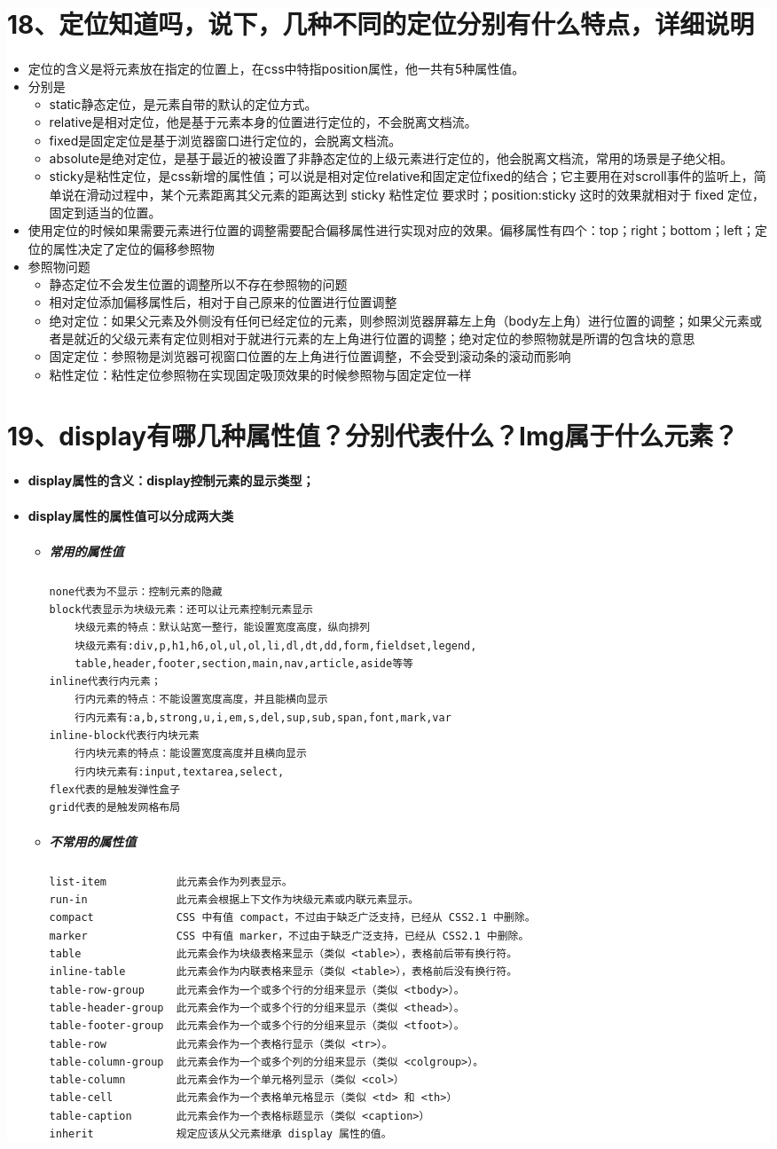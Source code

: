 # 18、定位知道吗，说下，几种不同的定位分别有什么特点，详细说明

- 定位的含义是将元素放在指定的位置上，在css中特指position属性，他一共有5种属性值。
- 分别是
  - static静态定位，是元素自带的默认的定位方式。
  - relative是相对定位，他是基于元素本身的位置进行定位的，不会脱离文档流。
  - fixed是固定定位是基于浏览器窗口进行定位的，会脱离文档流。
  - absolute是绝对定位，是基于最近的被设置了非静态定位的上级元素进行定位的，他会脱离文档流，常用的场景是子绝父相。
  - sticky是粘性定位，是css新增的属性值；可以说是相对定位relative和固定定位fixed的结合；它主要用在对scroll事件的监听上，简单说在滑动过程中，某个元素距离其父元素的距离达到 sticky 粘性定位 要求时；position:sticky 这时的效果就相对于 fixed 定位，固定到适当的位置。
- 使用定位的时候如果需要元素进行位置的调整需要配合偏移属性进行实现对应的效果。偏移属性有四个：top；right；bottom；left；定位的属性决定了定位的偏移参照物
- 参照物问题
  - 静态定位不会发生位置的调整所以不存在参照物的问题
  - 相对定位添加偏移属性后，相对于自己原来的位置进行位置调整
  - 绝对定位：如果父元素及外侧没有任何已经定位的元素，则参照浏览器屏幕左上角（body左上角）进行位置的调整；如果父元素或者是就近的父级元素有定位则相对于就进行元素的左上角进行位置的调整；绝对定位的参照物就是所谓的包含块的意思
  - 固定定位：参照物是浏览器可视窗口位置的左上角进行位置调整，不会受到滚动条的滚动而影响
  - 粘性定位：粘性定位参照物在实现固定吸顶效果的时候参照物与固定定位一样

# 19、display有哪几种属性值？分别代表什么？Img属于什么元素？

- #### display属性的含义：display控制元素的显示类型；

- #### display属性的属性值可以分成两大类

  - ##### 常用的属性值

    ```
    none代表为不显示：控制元素的隐藏
    block代表显示为块级元素：还可以让元素控制元素显示
    	块级元素的特点：默认站宽一整行，能设置宽度高度，纵向排列
    	块级元素有:div,p,h1,h6,ol,ul,ol,li,dl,dt,dd,form,fieldset,legend,
    	table,header,footer,section,main,nav,article,aside等等
    inline代表行内元素；
    	行内元素的特点：不能设置宽度高度，并且能横向显示
    	行内元素有:a,b,strong,u,i,em,s,del,sup,sub,span,font,mark,var
    inline-block代表行内块元素
    	行内块元素的特点：能设置宽度高度并且横向显示
    	行内块元素有:input,textarea,select,
    flex代表的是触发弹性盒子
    grid代表的是触发网格布局
    ```

  - ##### 不常用的属性值

    ```
    list-item			此元素会作为列表显示。
    run-in				此元素会根据上下文作为块级元素或内联元素显示。
    compact				CSS 中有值 compact，不过由于缺乏广泛支持，已经从 CSS2.1 中删除。
    marker				CSS 中有值 marker，不过由于缺乏广泛支持，已经从 CSS2.1 中删除。
    table				此元素会作为块级表格来显示（类似 <table>），表格前后带有换行符。
    inline-table		此元素会作为内联表格来显示（类似 <table>），表格前后没有换行符。
    table-row-group		此元素会作为一个或多个行的分组来显示（类似 <tbody>）。
    table-header-group	此元素会作为一个或多个行的分组来显示（类似 <thead>）。
    table-footer-group	此元素会作为一个或多个行的分组来显示（类似 <tfoot>）。
    table-row			此元素会作为一个表格行显示（类似 <tr>）。
    table-column-group	此元素会作为一个或多个列的分组来显示（类似 <colgroup>）。
    table-column		此元素会作为一个单元格列显示（类似 <col>）
    table-cell			此元素会作为一个表格单元格显示（类似 <td> 和 <th>）
    table-caption		此元素会作为一个表格标题显示（类似 <caption>）
    inherit				规定应该从父元素继承 display 属性的值。
    ```
